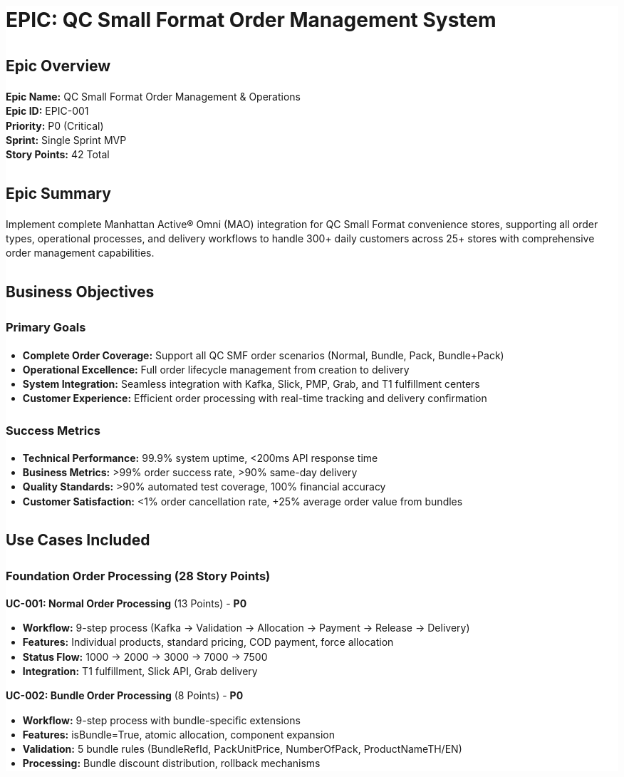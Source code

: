 # EPIC: QC Small Format Order Management System

## Epic Overview

**Epic Name:** QC Small Format Order Management & Operations  
**Epic ID:** EPIC-001  
**Priority:** P0 (Critical)  
**Sprint:** Single Sprint MVP  
**Story Points:** 42 Total  

## Epic Summary

Implement complete Manhattan Active® Omni (MAO) integration for QC Small Format convenience stores, supporting all order types, operational processes, and delivery workflows to handle 300+ daily customers across 25+ stores with comprehensive order management capabilities.

## Business Objectives

### Primary Goals
- **Complete Order Coverage:** Support all QC SMF order scenarios (Normal, Bundle, Pack, Bundle+Pack)
- **Operational Excellence:** Full order lifecycle management from creation to delivery
- **System Integration:** Seamless integration with Kafka, Slick, PMP, Grab, and T1 fulfillment centers
- **Customer Experience:** Efficient order processing with real-time tracking and delivery confirmation

### Success Metrics
- **Technical Performance:** 99.9% system uptime, <200ms API response time
- **Business Metrics:** >99% order success rate, >90% same-day delivery
- **Quality Standards:** >90% automated test coverage, 100% financial accuracy
- **Customer Satisfaction:** <1% order cancellation rate, +25% average order value from bundles

## Use Cases Included

### Foundation Order Processing (28 Story Points)
**UC-001: Normal Order Processing** (13 Points) - **P0**
- **Workflow:** 9-step process (Kafka → Validation → Allocation → Payment → Release → Delivery)
- **Features:** Individual products, standard pricing, COD payment, force allocation
- **Status Flow:** 1000 → 2000 → 3000 → 7000 → 7500
- **Integration:** T1 fulfillment, Slick API, Grab delivery

**UC-002: Bundle Order Processing** (8 Points) - **P0**
- **Workflow:** 9-step process with bundle-specific extensions
- **Features:** isBundle=True, atomic allocation, component expansion
- **Validation:** 5 bundle rules (BundleRefId, PackUnitPrice, NumberOfPack, ProductNameTH/EN)
- **Processing:** Bundle discount distribution, rollback mechanisms
